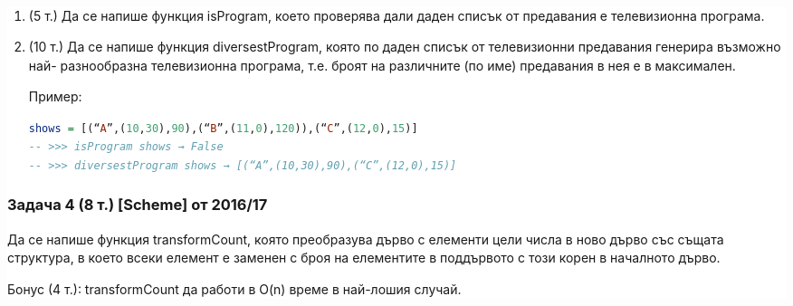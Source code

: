 1. (5 т.) Да се напише функция isProgram, което проверява дали даден
   списък от предавания е телевизионна програма.

2. (10 т.) Да се напише функция  diversestProgram, която по даден
   списък  от  телевизионни  предавания  генерира  възможно  най-
   разнообразна телевизионна програма, т.е. броят на различните (по
   име) предавания в нея е в максимален.

   Пример:
   ```haskell
   shows = [(“A”,(10,30),90),(“B”,(11,0),120)),(“C”,(12,0),15)]
   -- >>> isProgram shows → False
   -- >>> diversestProgram shows → [(“A”,(10,30),90),(“C”,(12,0),15)]
   ```

### Задача 4 (8 т.) [Scheme] от 2016/17

Да се напише функция  transformCount, която
преобразува  дърво  с  елементи  цели  числа  в  ново  дърво  със  същата
структура,  в  което  всеки  елемент  е  заменен  с  броя  на  елементите  в
поддървото с този корен в началното дърво.

Бонус (4 т.): transformCount да работи в O(n) време в най-лошия случай.